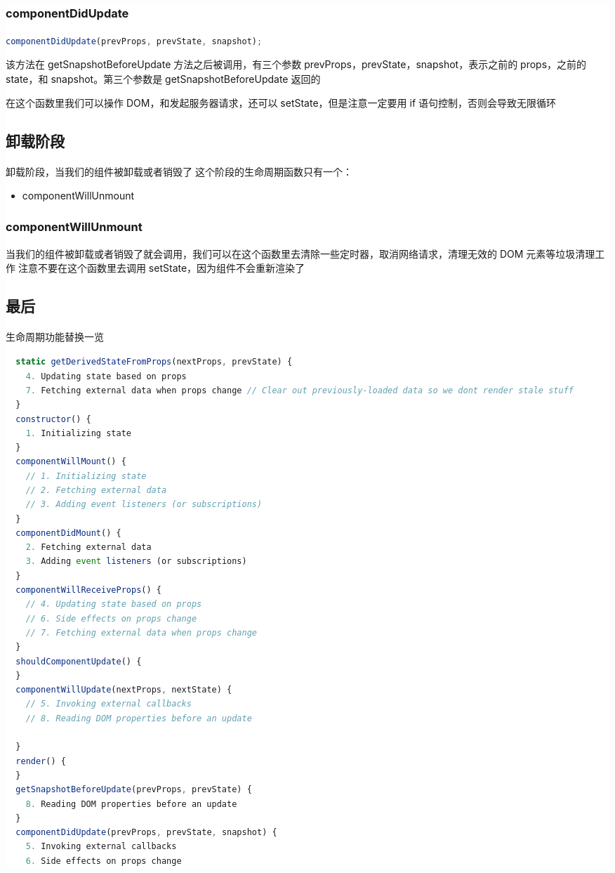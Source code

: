 ### componentDidUpdate

```js
componentDidUpdate(prevProps, prevState, snapshot);
```

该方法在 getSnapshotBeforeUpdate 方法之后被调用，有三个参数 prevProps，prevState，snapshot，表示之前的 props，之前的 state，和 snapshot。第三个参数是 getSnapshotBeforeUpdate 返回的

在这个函数里我们可以操作 DOM，和发起服务器请求，还可以 setState，但是注意一定要用 if 语句控制，否则会导致无限循环

## 卸载阶段

卸载阶段，当我们的组件被卸载或者销毁了
这个阶段的生命周期函数只有一个：

- componentWillUnmount

### componentWillUnmount

当我们的组件被卸载或者销毁了就会调用，我们可以在这个函数里去清除一些定时器，取消网络请求，清理无效的 DOM 元素等垃圾清理工作
注意不要在这个函数里去调用 setState，因为组件不会重新渲染了

## 最后

生命周期功能替换一览

```js
  static getDerivedStateFromProps(nextProps, prevState) {
    4. Updating state based on props
    7. Fetching external data when props change // Clear out previously-loaded data so we dont render stale stuff
  }
  constructor() {
	1. Initializing state
  }
  componentWillMount() {
  	// 1. Initializing state
  	// 2. Fetching external data
  	// 3. Adding event listeners (or subscriptions)
  }
  componentDidMount() {
	2. Fetching external data
	3. Adding event listeners (or subscriptions)
  }
  componentWillReceiveProps() {
  	// 4. Updating state based on props
  	// 6. Side effects on props change
  	// 7. Fetching external data when props change
  }
  shouldComponentUpdate() {
  }
  componentWillUpdate(nextProps, nextState) {
  	// 5. Invoking external callbacks
  	// 8. Reading DOM properties before an update

  }
  render() {
  }
  getSnapshotBeforeUpdate(prevProps, prevState) {
	8. Reading DOM properties before an update
  }
  componentDidUpdate(prevProps, prevState, snapshot) {
	5. Invoking external callbacks
	6. Side effects on props change
```
